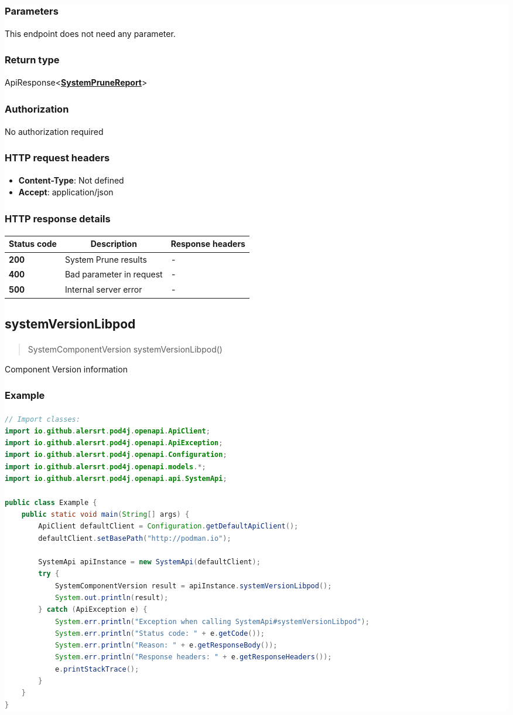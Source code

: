 
### Parameters

This endpoint does not need any parameter.

### Return type

ApiResponse<[**SystemPruneReport**](SystemPruneReport.md)>


### Authorization

No authorization required

### HTTP request headers

- **Content-Type**: Not defined
- **Accept**: application/json

### HTTP response details
| Status code | Description | Response headers |
|-------------|-------------|------------------|
| **200** | System Prune results |  -  |
| **400** | Bad parameter in request |  -  |
| **500** | Internal server error |  -  |


## systemVersionLibpod

> SystemComponentVersion systemVersionLibpod()

Component Version information

### Example

```java
// Import classes:
import io.github.alersrt.pod4j.openapi.ApiClient;
import io.github.alersrt.pod4j.openapi.ApiException;
import io.github.alersrt.pod4j.openapi.Configuration;
import io.github.alersrt.pod4j.openapi.models.*;
import io.github.alersrt.pod4j.openapi.api.SystemApi;

public class Example {
    public static void main(String[] args) {
        ApiClient defaultClient = Configuration.getDefaultApiClient();
        defaultClient.setBasePath("http://podman.io");

        SystemApi apiInstance = new SystemApi(defaultClient);
        try {
            SystemComponentVersion result = apiInstance.systemVersionLibpod();
            System.out.println(result);
        } catch (ApiException e) {
            System.err.println("Exception when calling SystemApi#systemVersionLibpod");
            System.err.println("Status code: " + e.getCode());
            System.err.println("Reason: " + e.getResponseBody());
            System.err.println("Response headers: " + e.getResponseHeaders());
            e.printStackTrace();
        }
    }
}
```
